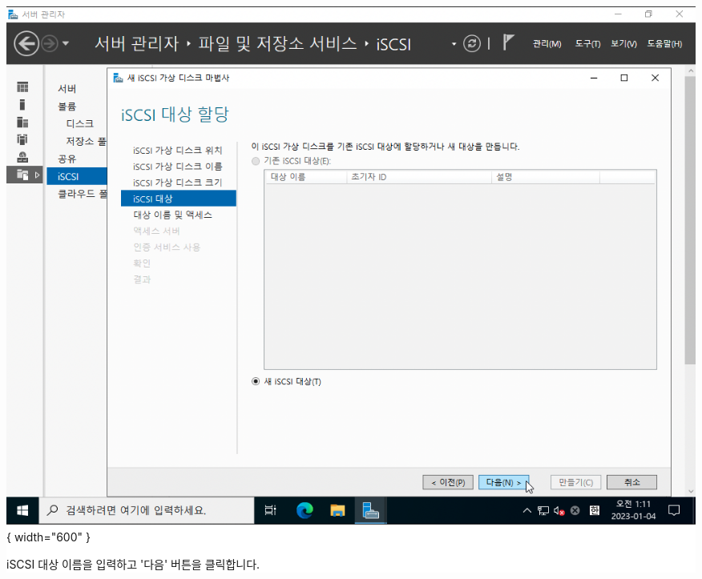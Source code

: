 ![3tier-windows-db-54](../../../assets/images/3tier-windows/3tier-windows-db-54.png){ width="600" }
</center>

iSCSI 대상 이름을 입력하고 '다음' 버튼을 클릭합니다.

<center>